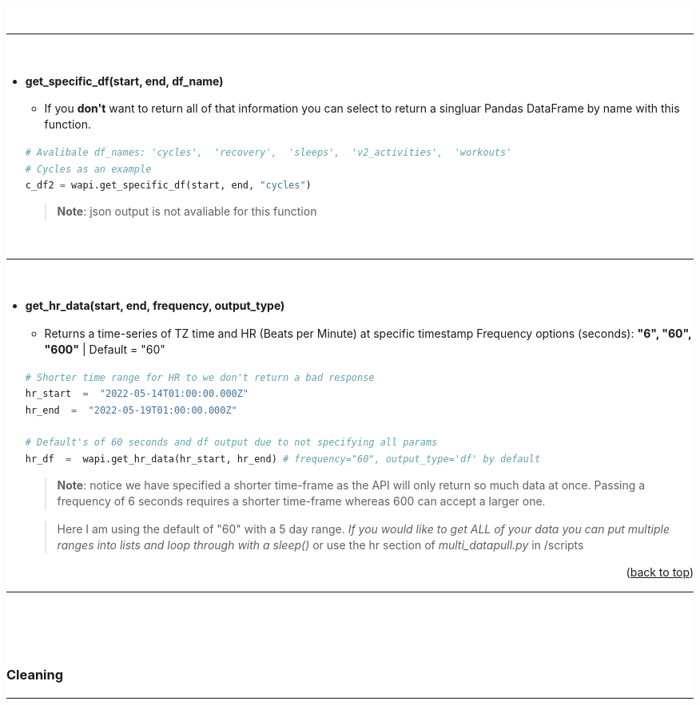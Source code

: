 &nbsp;

---

&nbsp;


- **get_specific_df(start, end, df_name)**
  - If you **don't** want to return all of that information you can select to return a singluar Pandas DataFrame by name with this function. 


  ```python
  # Avalibale df_names: 'cycles',  'recovery',  'sleeps',  'v2_activities',  'workouts'
  # Cycles as an example
  c_df2 = wapi.get_specific_df(start, end, "cycles")
  ```
  > **Note**: json output is not avaliable for this function


&nbsp;

---

&nbsp;

- **get_hr_data(start, end, frequency, output_type)**
  - Returns a time-series of TZ time and HR (Beats per Minute) at specific timestamp
Frequency options (seconds): **"6", "60", "600"** | Default = "60"

  ```python
  # Shorter time range for HR to we don't return a bad response
  hr_start  =  "2022-05-14T01:00:00.000Z"
  hr_end  =  "2022-05-19T01:00:00.000Z"

  # Default's of 60 seconds and df output due to not specifying all params
  hr_df  =  wapi.get_hr_data(hr_start, hr_end) # frequency="60", output_type='df' by default 
  ```
  > **Note**: notice we have specified a shorter time-frame as the API will only return so much data at once. Passing a frequency of 6 seconds requires a shorter time-frame whereas 600 can accept a larger one. 
  
  > Here I am using the default of "60" with a 5 day range. *If you would like to get ALL of your data you can put multiple ranges into lists and loop through with a sleep()* or use the hr section of *multi_datapull.py* in /scripts
  <p align="right">(<a href="#top">back to top</a>)</p>


---


&nbsp;


&nbsp;


### Cleaning

---
